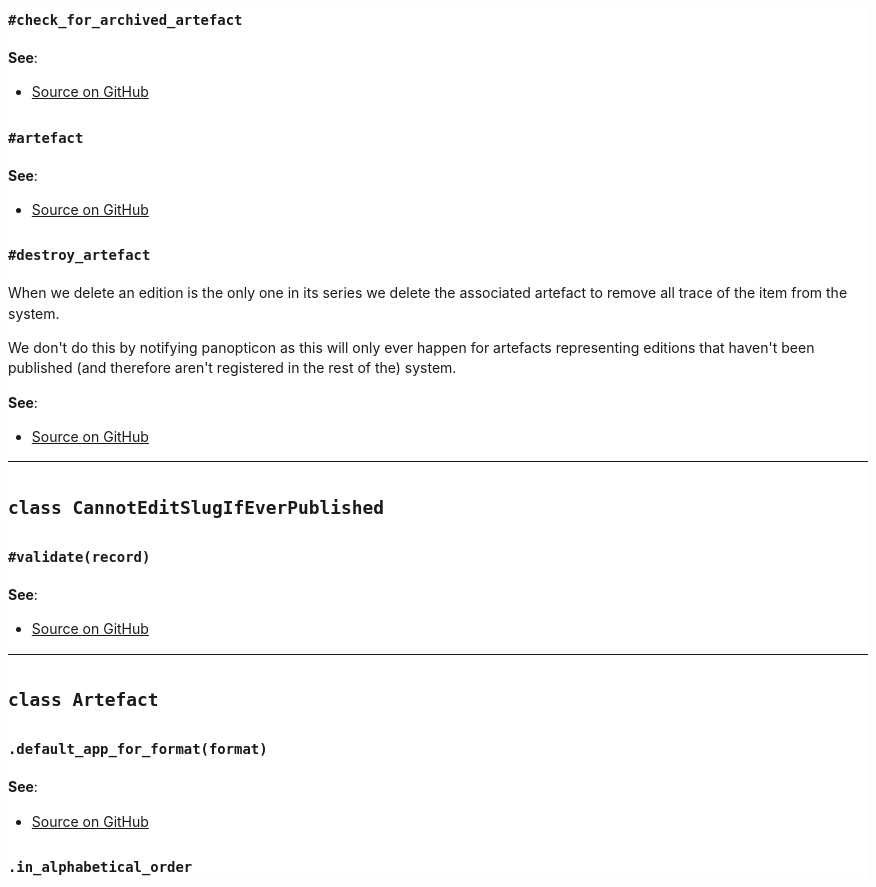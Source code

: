 ### `#check_for_archived_artefact`


**See**:
- [Source on GitHub](https://github.com/alphagov/govuk_content_models/blob/master/app/models/edition.rb#L288)

### `#artefact`


**See**:
- [Source on GitHub](https://github.com/alphagov/govuk_content_models/blob/master/app/models/edition.rb#L302)

### `#destroy_artefact`

When we delete an edition is the only one in its series
we delete the associated artefact to remove all trace of the
item from the system.

We don't do this by notifying panopticon as this will only ever
happen for artefacts representing editions that haven't been
published (and therefore aren't registered in the rest of the)
system.

**See**:
- [Source on GitHub](https://github.com/alphagov/govuk_content_models/blob/master/app/models/edition.rb#L314)

---

## `class CannotEditSlugIfEverPublished`

### `#validate(record)`


**See**:
- [Source on GitHub](https://github.com/alphagov/govuk_content_models/blob/master/app/models/artefact.rb#L6)

---

## `class Artefact`

### `.default_app_for_format(format)`


**See**:
- [Source on GitHub](https://github.com/alphagov/govuk_content_models/blob/master/app/models/artefact.rb#L123)

### `.in_alphabetical_order`

